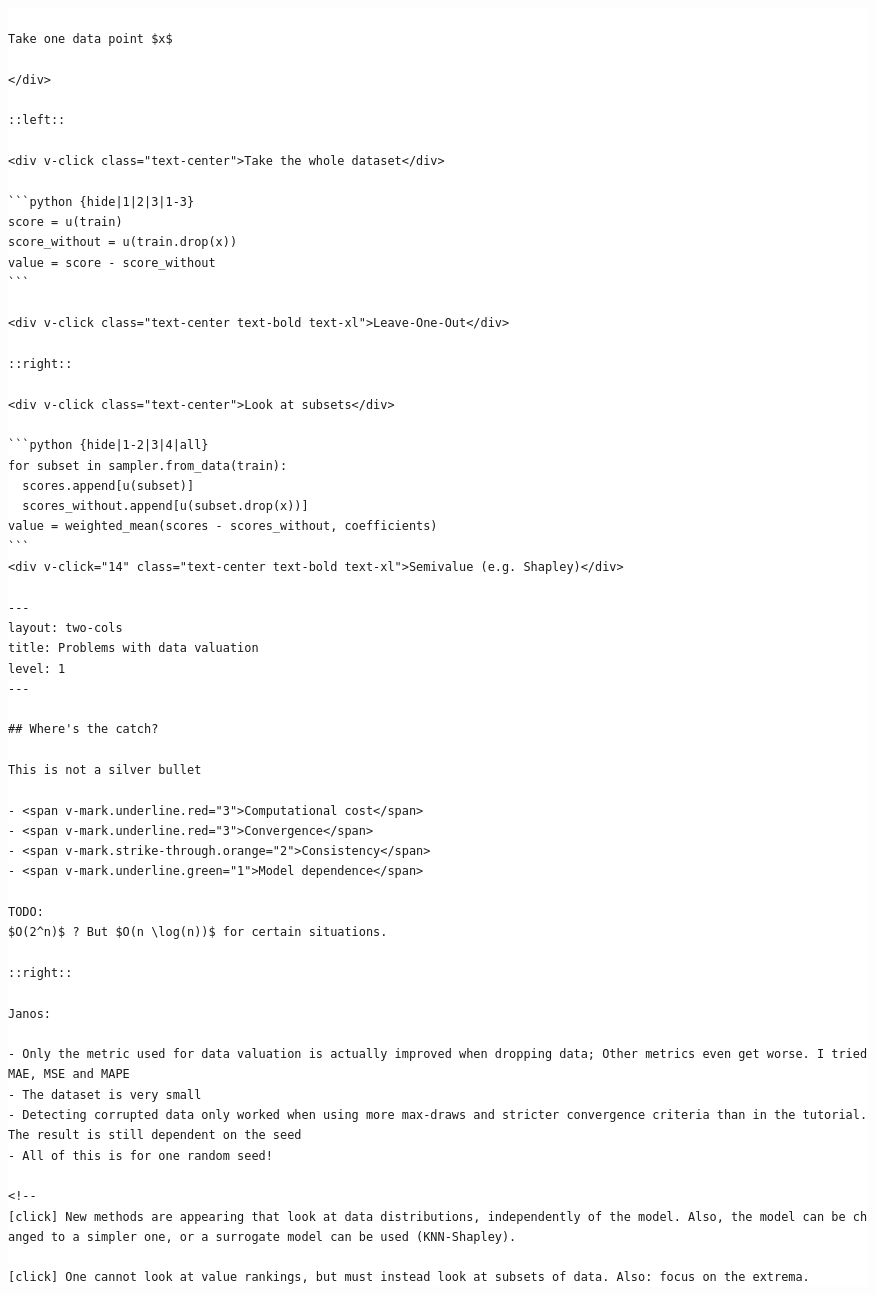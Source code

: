 ````

Take one data point $x$

</div>

::left::

<div v-click class="text-center">Take the whole dataset</div>

```python {hide|1|2|3|1-3}
score = u(train)
score_without = u(train.drop(x))
value = score - score_without
```

<div v-click class="text-center text-bold text-xl">Leave-One-Out</div>

::right::

<div v-click class="text-center">Look at subsets</div>

```python {hide|1-2|3|4|all}
for subset in sampler.from_data(train):
  scores.append[u(subset)]
  scores_without.append[u(subset.drop(x))]
value = weighted_mean(scores - scores_without, coefficients)
```
<div v-click="14" class="text-center text-bold text-xl">Semivalue (e.g. Shapley)</div>

---
layout: two-cols
title: Problems with data valuation
level: 1
---

## Where's the catch?

This is not a silver bullet

- <span v-mark.underline.red="3">Computational cost</span>
- <span v-mark.underline.red="3">Convergence</span>
- <span v-mark.strike-through.orange="2">Consistency</span>
- <span v-mark.underline.green="1">Model dependence</span>

TODO:
$O(2^n)$ ? But $O(n \log(n))$ for certain situations.

::right::

Janos:

- Only the metric used for data valuation is actually improved when dropping data; Other metrics even get worse. I tried MAE, MSE and MAPE
- The dataset is very small
- Detecting corrupted data only worked when using more max-draws and stricter convergence criteria than in the tutorial. The result is still dependent on the seed
- All of this is for one random seed!

<!--
[click] New methods are appearing that look at data distributions, independently of the model. Also, the model can be changed to a simpler one, or a surrogate model can be used (KNN-Shapley).

[click] One cannot look at value rankings, but must instead look at subsets of data. Also: focus on the extrema.
````

[^1]: https://www.kaggle.com/datasets/paradisejoy/top-hits-spotify-from-20002019
[^1]: https://www.kaggle.com/iarunava/cell-images-for-detecting-malaria